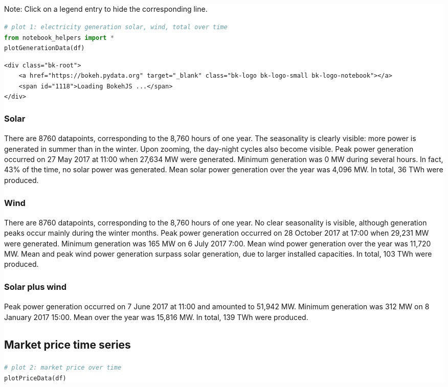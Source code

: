 Note: Click on a legend entry to hide the corresponding line.


```python
# plot 1: electricity generation solar, wind, total over time
from notebook_helpers import *
plotGenerationData(df)
```



    <div class="bk-root">
        <a href="https://bokeh.pydata.org" target="_blank" class="bk-logo bk-logo-small bk-logo-notebook"></a>
        <span id="1118">Loading BokehJS ...</span>
    </div>











  <div class="bk-root" id="8406893a-cc92-47d2-8186-252d3d3c31b1" data-root-id="1002"></div>





### Solar
There are 8760 datapoints, corresponding to the 8,760 hours of one year. The seasonality is clearly visible: more power is generated in summer than in the winter. Upon zooming, the day-night cycles also become visible. Peak power generation occurred on 27 May 2017 at 11:00 when 27,634 MW were generated. Minimum generation was 0 MW during several hours. In fact, 43% of the time, no solar power was generated. Mean solar power generation over the year was 4,096 MW. In total, 36 TWh were produced.

### Wind
There are 8760 datapoints, corresponding to the 8,760 hours of one year. No clear seasonality is visible, although generation peaks occur mainly during the winter months. Peak power generation occurred on 28 October 2017 at 17:00 when 29,231 MW were generated. Minimum generation was 165 MW on 6 July 2017 7:00. Mean wind power generation over the year was 11,720 MW. Mean and peak wind power generation surpass solar generation, due to larger installed capacities. In total, 103 TWh were produced.

### Solar plus wind
Peak power generation occurred on 7 June 2017 at 11:00 and amounted to 51,942 MW. Minimum generation was 312 MW on 8 January 2017 15:00. Mean over the year was 15,816 MW. In total, 139 TWh were produced.

## Market price time series


```python
# plot 2: market price over time
plotPriceData(df)
```

